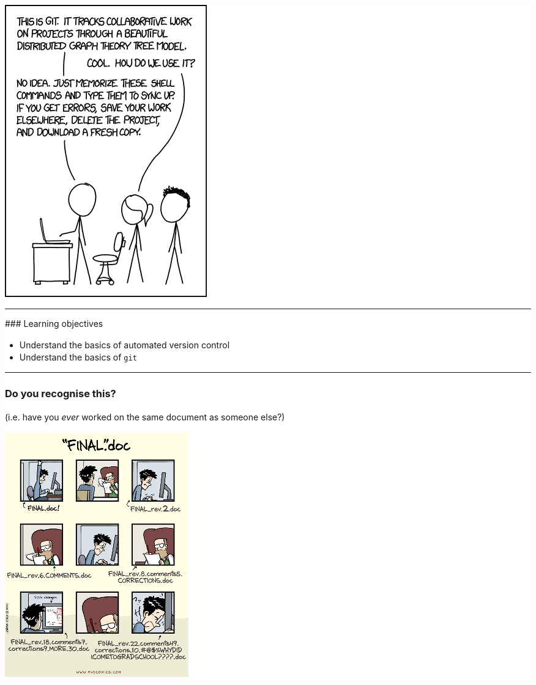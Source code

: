 ![XKCD comic - A: This is git. It tracks collaborative work on projects through a beautiful distributed graph theory tree mode; B: Cool. How do we use it?; A: No idea. Just memorise these shell commands and type them to sync up. If you get errors, save your work elsewhere, delete the project, and download a gresh copy.](img/git.png)

----

### Learning objectives

* Understand the basics of automated version control
* Understand the basics of `git`

----

### Do you recognise this?

(i.e. have you *ever* worked on the same document as someone else?)

![PhD comic: "Final".doc - files are called: Final.doc, Final_rev.2.doc, FINAL_rev.6.COMMENTS.doc, FINAL_rev.8.commens5.CORRECTIONS.doc, FINAL_rev.18.comment7.corrections9.MORE.30.doc, FINAL_rev.22.comments49.corrections.10.WHYDIDICOMETOGRADSCHOOL.doc](img/phd101212s_small.gif)
